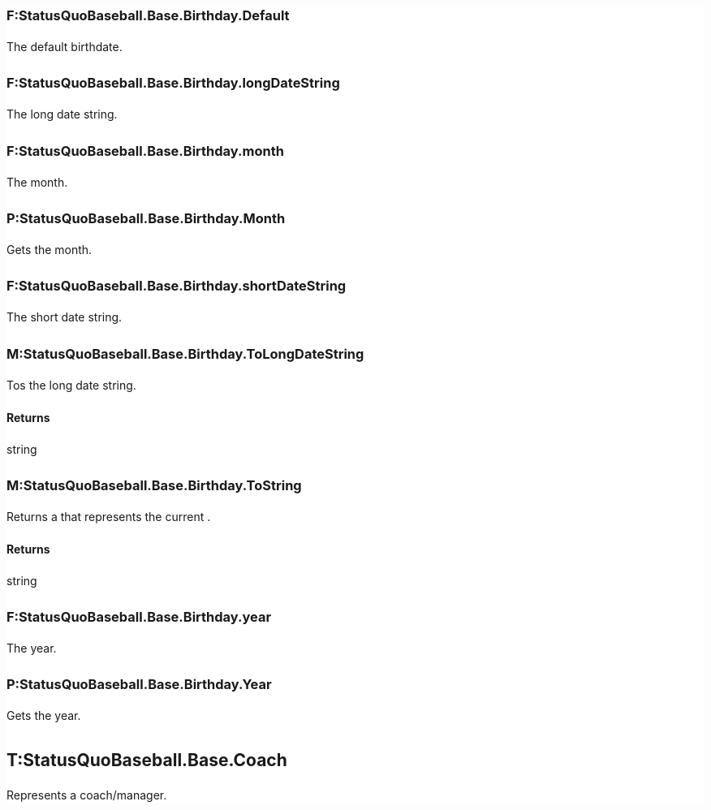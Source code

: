 ### F:StatusQuoBaseball.Base.Birthday.Default

The default birthdate.


### F:StatusQuoBaseball.Base.Birthday.longDateString

The long date string.


### F:StatusQuoBaseball.Base.Birthday.month

The month.


### P:StatusQuoBaseball.Base.Birthday.Month

Gets the month.


### F:StatusQuoBaseball.Base.Birthday.shortDateString

The short date string.


### M:StatusQuoBaseball.Base.Birthday.ToLongDateString

Tos the long date string.


#### Returns

string


### M:StatusQuoBaseball.Base.Birthday.ToString

Returns a that represents the current .


#### Returns

string


### F:StatusQuoBaseball.Base.Birthday.year

The year.


### P:StatusQuoBaseball.Base.Birthday.Year

Gets the year.


## T:StatusQuoBaseball.Base.Coach

Represents a coach/manager.
